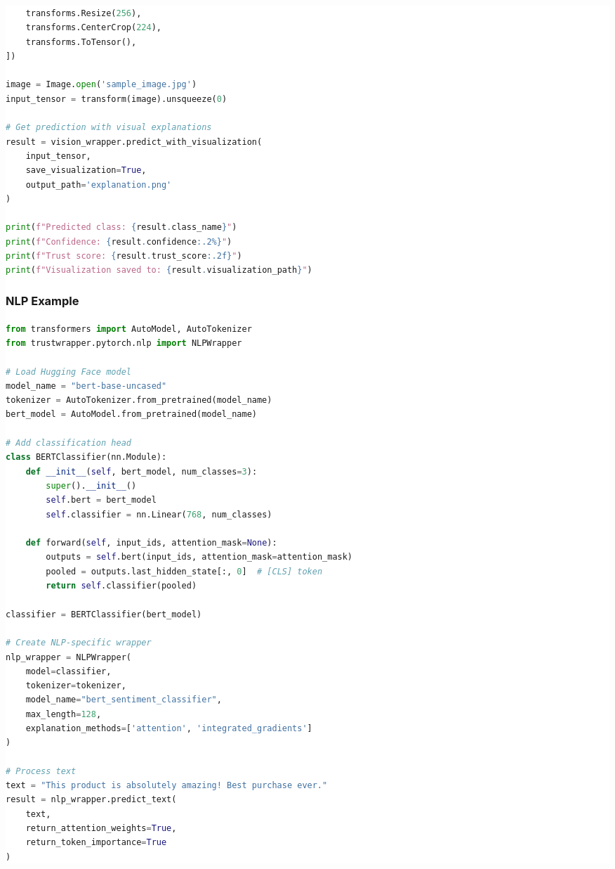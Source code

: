 ```python
    transforms.Resize(256),
    transforms.CenterCrop(224),
    transforms.ToTensor(),
])

image = Image.open('sample_image.jpg')
input_tensor = transform(image).unsqueeze(0)

# Get prediction with visual explanations
result = vision_wrapper.predict_with_visualization(
    input_tensor,
    save_visualization=True,
    output_path='explanation.png'
)

print(f"Predicted class: {result.class_name}")
print(f"Confidence: {result.confidence:.2%}")
print(f"Trust score: {result.trust_score:.2f}")
print(f"Visualization saved to: {result.visualization_path}")
```

### **NLP Example**

```python
from transformers import AutoModel, AutoTokenizer
from trustwrapper.pytorch.nlp import NLPWrapper

# Load Hugging Face model
model_name = "bert-base-uncased"
tokenizer = AutoTokenizer.from_pretrained(model_name)
bert_model = AutoModel.from_pretrained(model_name)

# Add classification head
class BERTClassifier(nn.Module):
    def __init__(self, bert_model, num_classes=3):
        super().__init__()
        self.bert = bert_model
        self.classifier = nn.Linear(768, num_classes)
    
    def forward(self, input_ids, attention_mask=None):
        outputs = self.bert(input_ids, attention_mask=attention_mask)
        pooled = outputs.last_hidden_state[:, 0]  # [CLS] token
        return self.classifier(pooled)

classifier = BERTClassifier(bert_model)

# Create NLP-specific wrapper
nlp_wrapper = NLPWrapper(
    model=classifier,
    tokenizer=tokenizer,
    model_name="bert_sentiment_classifier",
    max_length=128,
    explanation_methods=['attention', 'integrated_gradients']
)

# Process text
text = "This product is absolutely amazing! Best purchase ever."
result = nlp_wrapper.predict_text(
    text,
    return_attention_weights=True,
    return_token_importance=True
)

```